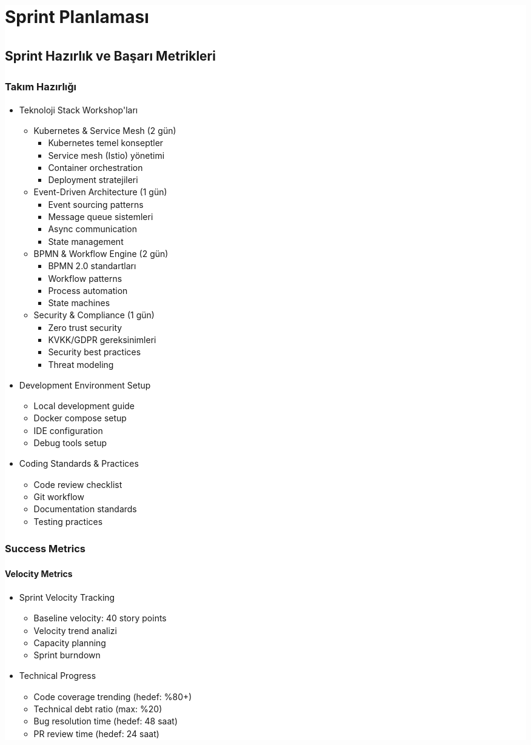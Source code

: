 # Sprint Planlaması

## Sprint Hazırlık ve Başarı Metrikleri

### Takım Hazırlığı
- Teknoloji Stack Workshop'ları
  * Kubernetes & Service Mesh (2 gün)
    - Kubernetes temel konseptler
    - Service mesh (Istio) yönetimi
    - Container orchestration
    - Deployment stratejileri
  * Event-Driven Architecture (1 gün)
    - Event sourcing patterns
    - Message queue sistemleri
    - Async communication
    - State management
  * BPMN & Workflow Engine (2 gün)
    - BPMN 2.0 standartları
    - Workflow patterns
    - Process automation
    - State machines
  * Security & Compliance (1 gün)
    - Zero trust security
    - KVKK/GDPR gereksinimleri
    - Security best practices
    - Threat modeling

- Development Environment Setup
  * Local development guide
  * Docker compose setup
  * IDE configuration
  * Debug tools setup

- Coding Standards & Practices
  * Code review checklist
  * Git workflow
  * Documentation standards
  * Testing practices

### Success Metrics

#### Velocity Metrics
- Sprint Velocity Tracking
  * Baseline velocity: 40 story points
  * Velocity trend analizi
  * Capacity planning
  * Sprint burndown

- Technical Progress
  * Code coverage trending (hedef: %80+)
  * Technical debt ratio (max: %20)
  * Bug resolution time (hedef: 48 saat)
  * PR review time (hedef: 24 saat)
